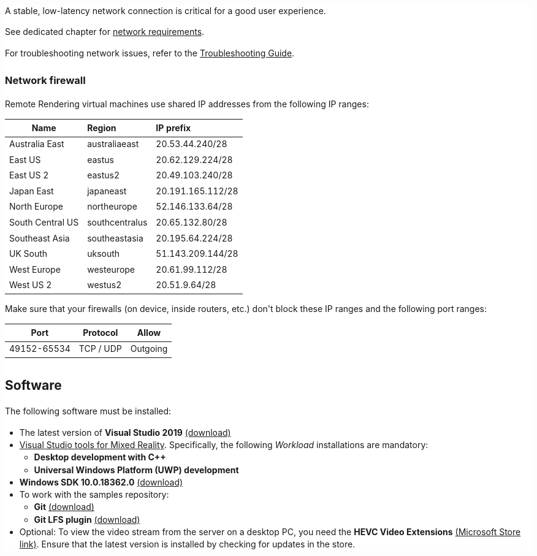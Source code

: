 A stable, low-latency network connection is critical for a good user experience.

See dedicated chapter for [network requirements](../reference/network-requirements.md).

For troubleshooting network issues, refer to the [Troubleshooting Guide](../resources/troubleshoot.md#unstable-holograms).

### Network firewall

Remote Rendering virtual machines use shared IP addresses from the following IP ranges:

| Name             | Region         | IP prefix         |
|------------------|:---------------|:------------------|
| Australia East   | australiaeast  | 20.53.44.240/28   |
| East US          | eastus         | 20.62.129.224/28  |
| East US 2        | eastus2        | 20.49.103.240/28  |
| Japan East       | japaneast      | 20.191.165.112/28 |
| North Europe     | northeurope    | 52.146.133.64/28  |
| South Central US | southcentralus | 20.65.132.80/28   |
| Southeast Asia   | southeastasia  | 20.195.64.224/28  |
| UK South         | uksouth        | 51.143.209.144/28 |
| West Europe      | westeurope     | 20.61.99.112/28   |
| West US 2        | westus2        | 20.51.9.64/28     |

Make sure that your firewalls (on device, inside routers, etc.) don't block these IP ranges and the following port ranges:

| Port              | Protocol  | Allow    |
|-------------------|---------- |----------|
| 49152-65534       | TCP / UDP | Outgoing |

## Software

The following software must be installed:

* The latest version of **Visual Studio 2019** [(download)](https://visualstudio.microsoft.com/vs/older-downloads/)
* [Visual Studio tools for Mixed Reality](/windows/mixed-reality/install-the-tools). Specifically, the following *Workload* installations are mandatory:
  * **Desktop development with C++**
  * **Universal Windows Platform (UWP) development** 
* **Windows SDK 10.0.18362.0** [(download)](https://developer.microsoft.com/windows/downloads/windows-10-sdk)
* To work with the samples repository:
  * **Git** [(download)](https://git-scm.com/downloads)
  * **Git LFS plugin** [(download)](https://git-lfs.github.com/)
* Optional: To view the video stream from the server on a desktop PC, you need the **HEVC Video Extensions** [(Microsoft Store link)](https://www.microsoft.com/p/hevc-video-extensions/9nmzlz57r3t7). Ensure that the latest version is installed by checking for updates in the store.
